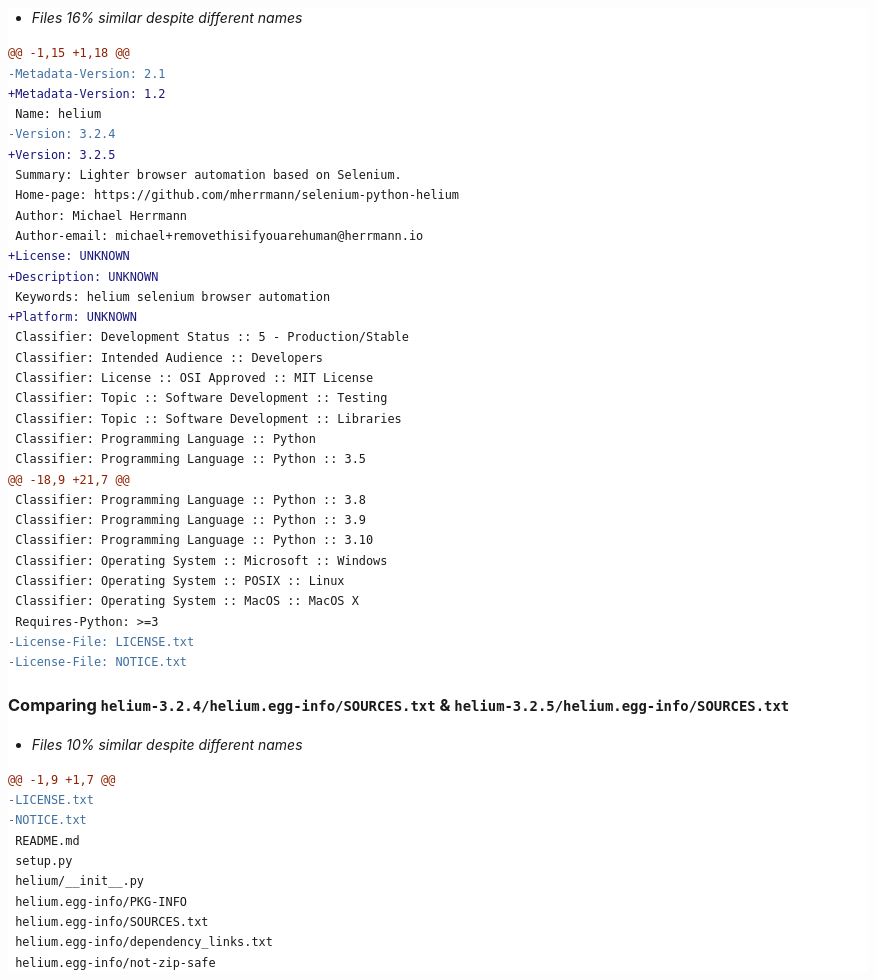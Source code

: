  * *Files 16% similar despite different names*

```diff
@@ -1,15 +1,18 @@
-Metadata-Version: 2.1
+Metadata-Version: 1.2
 Name: helium
-Version: 3.2.4
+Version: 3.2.5
 Summary: Lighter browser automation based on Selenium.
 Home-page: https://github.com/mherrmann/selenium-python-helium
 Author: Michael Herrmann
 Author-email: michael+removethisifyouarehuman@herrmann.io
+License: UNKNOWN
+Description: UNKNOWN
 Keywords: helium selenium browser automation
+Platform: UNKNOWN
 Classifier: Development Status :: 5 - Production/Stable
 Classifier: Intended Audience :: Developers
 Classifier: License :: OSI Approved :: MIT License
 Classifier: Topic :: Software Development :: Testing
 Classifier: Topic :: Software Development :: Libraries
 Classifier: Programming Language :: Python
 Classifier: Programming Language :: Python :: 3.5
@@ -18,9 +21,7 @@
 Classifier: Programming Language :: Python :: 3.8
 Classifier: Programming Language :: Python :: 3.9
 Classifier: Programming Language :: Python :: 3.10
 Classifier: Operating System :: Microsoft :: Windows
 Classifier: Operating System :: POSIX :: Linux
 Classifier: Operating System :: MacOS :: MacOS X
 Requires-Python: >=3
-License-File: LICENSE.txt
-License-File: NOTICE.txt
```

### Comparing `helium-3.2.4/helium.egg-info/SOURCES.txt` & `helium-3.2.5/helium.egg-info/SOURCES.txt`

 * *Files 10% similar despite different names*

```diff
@@ -1,9 +1,7 @@
-LICENSE.txt
-NOTICE.txt
 README.md
 setup.py
 helium/__init__.py
 helium.egg-info/PKG-INFO
 helium.egg-info/SOURCES.txt
 helium.egg-info/dependency_links.txt
 helium.egg-info/not-zip-safe
```
